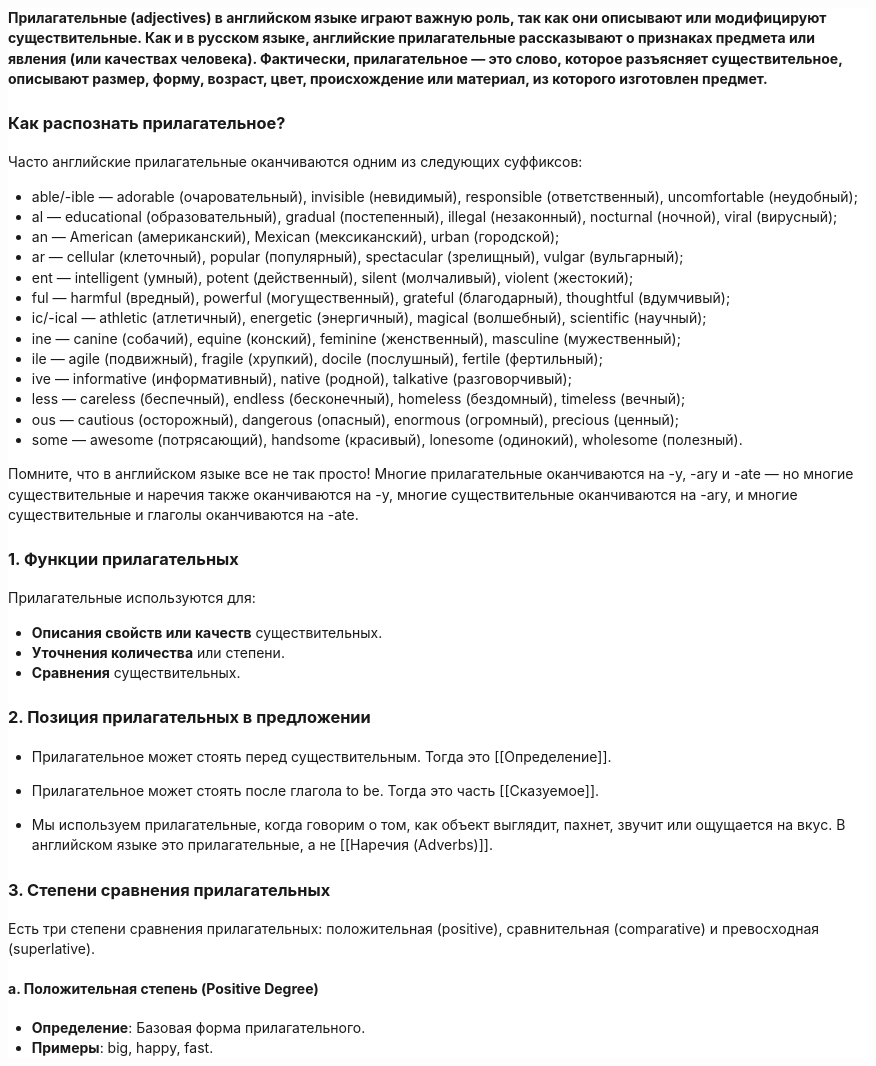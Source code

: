 **Прилагательные (adjectives) в английском языке играют важную роль, так как они описывают или модифицируют существительные. Как и в русском языке, английские прилагательные рассказывают о признаках предмета или явления (или качествах человека). Фактически, прилагательное — это слово, которое разъясняет существительное, описывают размер, форму, возраст, цвет, происхождение или материал, из которого изготовлен предмет.** 

### Как распознать прилагательное?

Часто английские прилагательные оканчиваются одним из следующих суффиксов:

* able/-ible — adorable (очаровательный), invisible (невидимый), responsible (ответственный), uncomfortable (неудобный);
* al — educational (образовательный), gradual (постепенный), illegal (незаконный), nocturnal (ночной), viral (вирусный);
* an — American (американский), Mexican (мексиканский), urban (городской);
* ar — cellular (клеточный), popular (популярный), spectacular (зрелищный), vulgar (вульгарный);
* ent — intelligent (умный), potent (действенный), silent (молчаливый), violent (жестокий);
* ful — harmful (вредный), powerful (могущественный), grateful (благодарный), thoughtful (вдумчивый);
* ic/-ical — athletic (атлетичный), energetic (энергичный), magical (волшебный), scientific (научный);
* ine — canine (собачий), equine (конский), feminine (женственный), masculine (мужественный);
* ile — agile (подвижный), fragile (хрупкий), docile (послушный), fertile (фертильный);
* ive — informative (информативный), native (родной), talkative (разговорчивый);
* less — careless (беспечный), endless (бесконечный), homeless (бездомный), timeless (вечный);
* ous — cautious (осторожный), dangerous (опасный), enormous (огромный), precious (ценный);
* some — awesome (потрясающий), handsome (красивый), lonesome (одинокий), wholesome (полезный).

Помните, что в английском языке все не так просто! Многие прилагательные оканчиваются на -y, -ary и -ate — но многие существительные и наречия также оканчиваются на -y, многие существительные оканчиваются на -ary, и многие существительные и глаголы оканчиваются на -ate.  

### 1. **Функции прилагательных**

Прилагательные используются для:
   - **Описания свойств или качеств** существительных.
   - **Уточнения количества** или степени.
   - **Сравнения** существительных.

### 2. **Позиция прилагательных в предложении**

* Прилагательное может стоять перед существительным. Тогда это [[Определение]]. 

* Прилагательное может стоять после глагола to be. Тогда это часть [[Сказуемое]]. 

* Мы используем прилагательные, когда говорим о том, как объект выглядит, пахнет, звучит или ощущается на вкус. В английском языке это прилагательные, а не [[Наречия (Adverbs)]]. 
### 3. **Степени сравнения прилагательных**

Есть три степени сравнения прилагательных: положительная (positive), сравнительная (comparative) и превосходная (superlative). 

#### а. **Положительная степень (Positive Degree)**
   - **Определение**: Базовая форма прилагательного.
   - **Примеры**: big, happy, fast.
